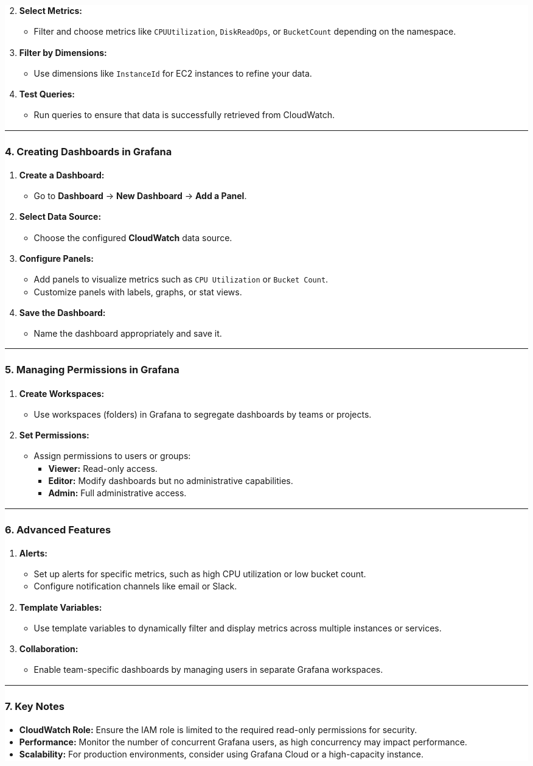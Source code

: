 2. **Select Metrics:**
   - Filter and choose metrics like `CPUUtilization`, `DiskReadOps`, or `BucketCount` depending on the namespace.

3. **Filter by Dimensions:**
   - Use dimensions like `InstanceId` for EC2 instances to refine your data.

4. **Test Queries:**
   - Run queries to ensure that data is successfully retrieved from CloudWatch.

---

### 4. Creating Dashboards in Grafana
1. **Create a Dashboard:**
   - Go to **Dashboard** -> **New Dashboard** -> **Add a Panel**.

2. **Select Data Source:**
   - Choose the configured **CloudWatch** data source.

3. **Configure Panels:**
   - Add panels to visualize metrics such as `CPU Utilization` or `Bucket Count`.
   - Customize panels with labels, graphs, or stat views.

4. **Save the Dashboard:**
   - Name the dashboard appropriately and save it.

---

### 5. Managing Permissions in Grafana
1. **Create Workspaces:**
   - Use workspaces (folders) in Grafana to segregate dashboards by teams or projects.

2. **Set Permissions:**
   - Assign permissions to users or groups:
     - **Viewer:** Read-only access.
     - **Editor:** Modify dashboards but no administrative capabilities.
     - **Admin:** Full administrative access.

---

### 6. Advanced Features
1. **Alerts:**
   - Set up alerts for specific metrics, such as high CPU utilization or low bucket count.
   - Configure notification channels like email or Slack.

2. **Template Variables:**
   - Use template variables to dynamically filter and display metrics across multiple instances or services.

3. **Collaboration:**
   - Enable team-specific dashboards by managing users in separate Grafana workspaces.

---

### 7. Key Notes
- **CloudWatch Role:** Ensure the IAM role is limited to the required read-only permissions for security.
- **Performance:** Monitor the number of concurrent Grafana users, as high concurrency may impact performance.
- **Scalability:** For production environments, consider using Grafana Cloud or a high-capacity instance.
